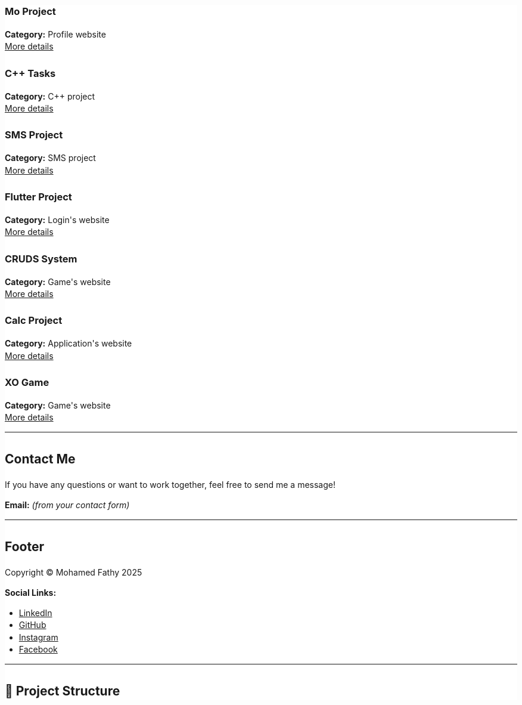 ### Mo Project
**Category:** Profile website  
[More details](https://github.com/MohamedFathy610/potrfolio)

### C++ Tasks
**Category:** C++ project  
[More details](https://github.com/MohamedFathy610/Problem-solving)

### SMS Project
**Category:** SMS project  
[More details](https://www.eba.org.eg/MainAr/CompanyDetails.aspx?comp_id=870)

### Flutter Project
**Category:** Login's website  
[More details](https://github.com/MohamedFathy610/Login-and-signup-page-flutter)

### CRUDS System
**Category:** Game's website  
[More details](https://www.usg.edu/galileo/skills/unit07/internet07_02.phtml)

### Calc Project
**Category:** Application's website  
[More details](https://www.usg.edu/galileo/skills/unit07/internet07_02.phtml)

### XO Game
**Category:** Game's website  
[More details](https://www.usg.edu/galileo/skills/unit07/internet07_02.phtml)

---

## Contact Me
If you have any questions or want to work together, feel free to send me a message!  

**Email:** *(from your contact form)*  

---

## Footer
Copyright © Mohamed Fathy 2025  

**Social Links:**  
- [LinkedIn](https://www.linkedin.com/in/mohamed-sayed-439a54347?utm_source=share&utm_campaign=share_via&utm_content=profile&utm_medium=android_app)
- [GitHub](https://github.com/Mohamedsayed101)
- [Instagram](https://www.instagram.com/mo.sayed12_3/)
- [Facebook](https://www.facebook.com/profile.php?id=61568711669833&mibextid=rS40aB7S9Ucbxw6v)

---

## 📂 Project Structure
